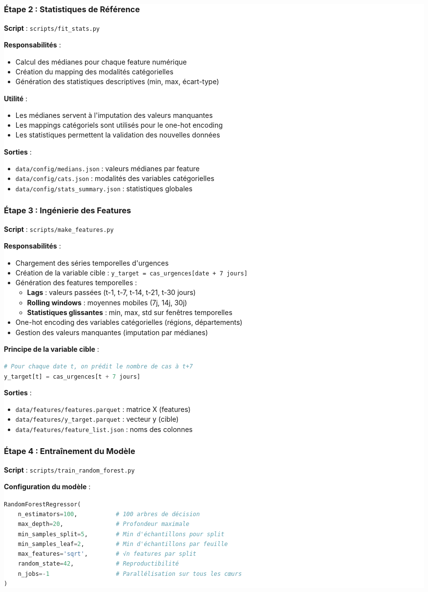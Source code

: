 ### Étape 2 : Statistiques de Référence

**Script** : `scripts/fit_stats.py`

**Responsabilités** :
- Calcul des médianes pour chaque feature numérique
- Création du mapping des modalités catégorielles
- Génération des statistiques descriptives (min, max, écart-type)

**Utilité** :
- Les médianes servent à l'imputation des valeurs manquantes
- Les mappings catégoriels sont utilisés pour le one-hot encoding
- Les statistiques permettent la validation des nouvelles données

**Sorties** :
- `data/config/medians.json` : valeurs médianes par feature
- `data/config/cats.json` : modalités des variables catégorielles
- `data/config/stats_summary.json` : statistiques globales

### Étape 3 : Ingénierie des Features

**Script** : `scripts/make_features.py`

**Responsabilités** :
- Chargement des séries temporelles d'urgences
- Création de la variable cible : `y_target = cas_urgences[date + 7 jours]`
- Génération des features temporelles :
  - **Lags** : valeurs passées (t-1, t-7, t-14, t-21, t-30 jours)
  - **Rolling windows** : moyennes mobiles (7j, 14j, 30j)
  - **Statistiques glissantes** : min, max, std sur fenêtres temporelles
- One-hot encoding des variables catégorielles (régions, départements)
- Gestion des valeurs manquantes (imputation par médianes)

**Principe de la variable cible** :
```python
# Pour chaque date t, on prédit le nombre de cas à t+7
y_target[t] = cas_urgences[t + 7 jours]
```

**Sorties** :
- `data/features/features.parquet` : matrice X (features)
- `data/features/y_target.parquet` : vecteur y (cible)
- `data/features/feature_list.json` : noms des colonnes

### Étape 4 : Entraînement du Modèle

**Script** : `scripts/train_random_forest.py`

**Configuration du modèle** :
```python
RandomForestRegressor(
    n_estimators=100,           # 100 arbres de décision
    max_depth=20,               # Profondeur maximale
    min_samples_split=5,        # Min d'échantillons pour split
    min_samples_leaf=2,         # Min d'échantillons par feuille
    max_features='sqrt',        # √n features par split
    random_state=42,            # Reproductibilité
    n_jobs=-1                   # Parallélisation sur tous les cœurs
)
```
